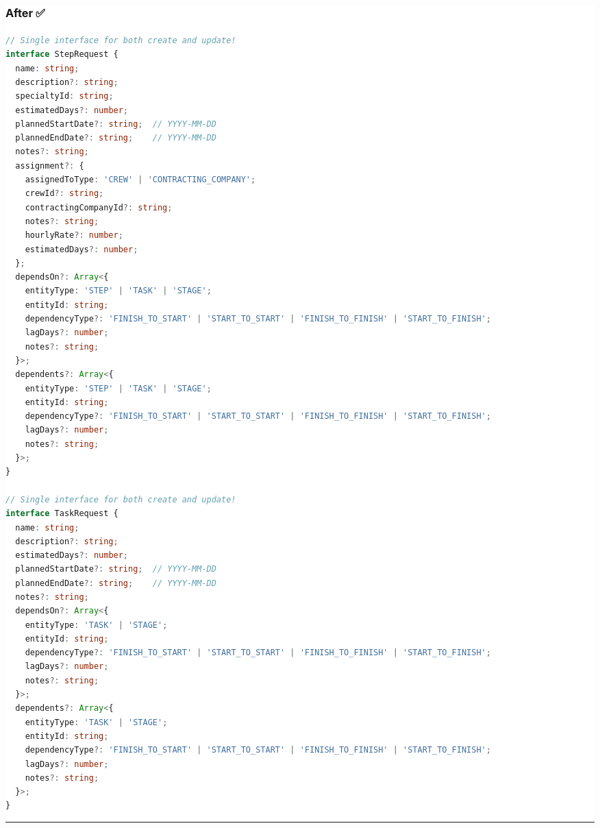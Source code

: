 ### After ✅

```typescript
// Single interface for both create and update!
interface StepRequest {
  name: string;
  description?: string;
  specialtyId: string;
  estimatedDays?: number;
  plannedStartDate?: string;  // YYYY-MM-DD
  plannedEndDate?: string;    // YYYY-MM-DD
  notes?: string;
  assignment?: {
    assignedToType: 'CREW' | 'CONTRACTING_COMPANY';
    crewId?: string;
    contractingCompanyId?: string;
    notes?: string;
    hourlyRate?: number;
    estimatedDays?: number;
  };
  dependsOn?: Array<{
    entityType: 'STEP' | 'TASK' | 'STAGE';
    entityId: string;
    dependencyType?: 'FINISH_TO_START' | 'START_TO_START' | 'FINISH_TO_FINISH' | 'START_TO_FINISH';
    lagDays?: number;
    notes?: string;
  }>;
  dependents?: Array<{
    entityType: 'STEP' | 'TASK' | 'STAGE';
    entityId: string;
    dependencyType?: 'FINISH_TO_START' | 'START_TO_START' | 'FINISH_TO_FINISH' | 'START_TO_FINISH';
    lagDays?: number;
    notes?: string;
  }>;
}

// Single interface for both create and update!
interface TaskRequest {
  name: string;
  description?: string;
  estimatedDays?: number;
  plannedStartDate?: string;  // YYYY-MM-DD
  plannedEndDate?: string;    // YYYY-MM-DD
  notes?: string;
  dependsOn?: Array<{
    entityType: 'TASK' | 'STAGE';
    entityId: string;
    dependencyType?: 'FINISH_TO_START' | 'START_TO_START' | 'FINISH_TO_FINISH' | 'START_TO_FINISH';
    lagDays?: number;
    notes?: string;
  }>;
  dependents?: Array<{
    entityType: 'TASK' | 'STAGE';
    entityId: string;
    dependencyType?: 'FINISH_TO_START' | 'START_TO_START' | 'FINISH_TO_FINISH' | 'START_TO_FINISH';
    lagDays?: number;
    notes?: string;
  }>;
}
```

---